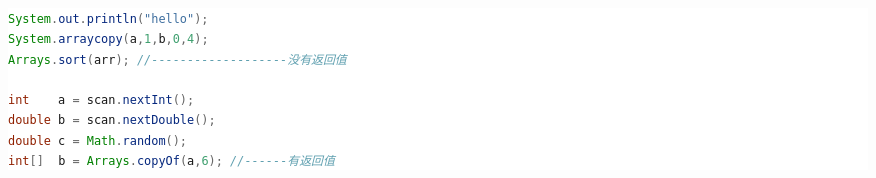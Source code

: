 ```java
System.out.println("hello");
System.arraycopy(a,1,b,0,4);
Arrays.sort(arr); //-------------------没有返回值

int    a = scan.nextInt();
double b = scan.nextDouble();
double c = Math.random();
int[]  b = Arrays.copyOf(a,6); //------有返回值

```

